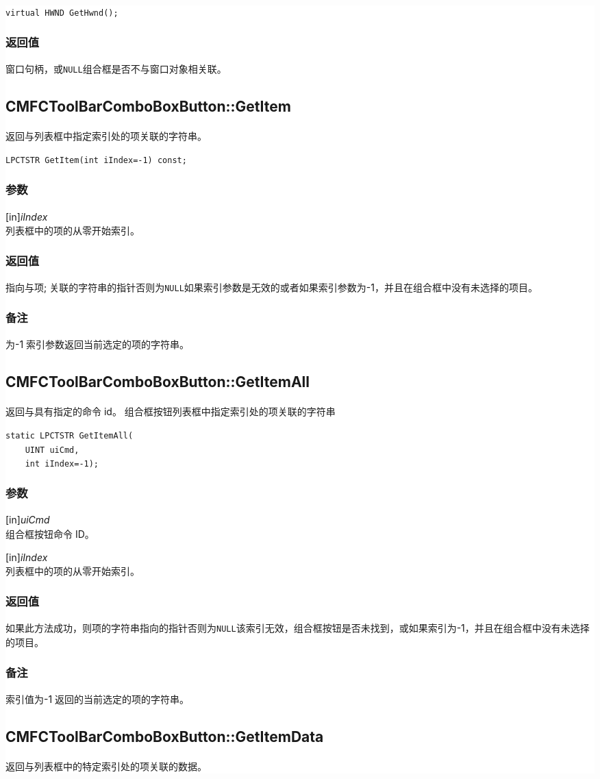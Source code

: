 ```  
virtual HWND GetHwnd();
```  
  
### <a name="return-value"></a>返回值  
 窗口句柄，或`NULL`组合框是否不与窗口对象相关联。  
  
##  <a name="getitem"></a>  CMFCToolBarComboBoxButton::GetItem  
 返回与列表框中指定索引处的项关联的字符串。  
  
```  
LPCTSTR GetItem(int iIndex=-1) const;  
```  
  
### <a name="parameters"></a>参数  
 [in]*iIndex*  
 列表框中的项的从零开始索引。  
  
### <a name="return-value"></a>返回值  
 指向与项; 关联的字符串的指针否则为`NULL`如果索引参数是无效的或者如果索引参数为-1，并且在组合框中没有未选择的项目。  
  
### <a name="remarks"></a>备注  
 为-1 索引参数返回当前选定的项的字符串。  
  
##  <a name="getitemall"></a>  CMFCToolBarComboBoxButton::GetItemAll  
 返回与具有指定的命令 id。 组合框按钮列表框中指定索引处的项关联的字符串  
  
```  
static LPCTSTR GetItemAll(
    UINT uiCmd,  
    int iIndex=-1);
```  
  
### <a name="parameters"></a>参数  
 [in]*uiCmd*  
 组合框按钮命令 ID。  
  
 [in]*iIndex*  
 列表框中的项的从零开始索引。  
  
### <a name="return-value"></a>返回值  
 如果此方法成功，则项的字符串指向的指针否则为`NULL`该索引无效，组合框按钮是否未找到，或如果索引为-1，并且在组合框中没有未选择的项目。  
  
### <a name="remarks"></a>备注  
 索引值为-1 返回的当前选定的项的字符串。  
  
##  <a name="getitemdata"></a>  CMFCToolBarComboBoxButton::GetItemData  
 返回与列表框中的特定索引处的项关联的数据。  
  